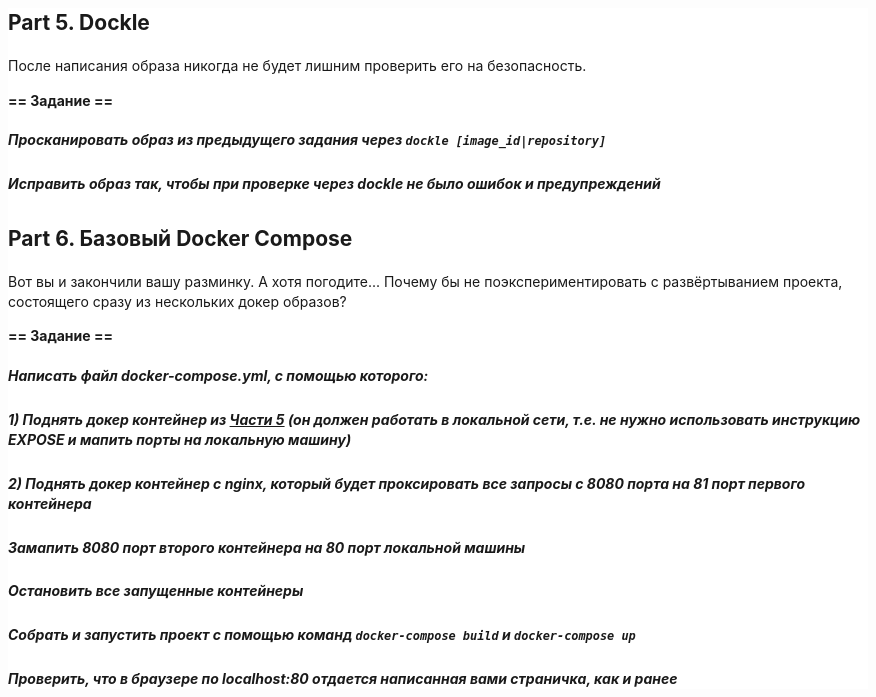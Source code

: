 ## Part 5. **Dockle**

После написания образа никогда не будет лишним проверить его на безопасность.

**== Задание ==**

##### Просканировать образ из предыдущего задания через `dockle [image_id|repository]`
##### Исправить образ так, чтобы при проверке через **dockle** не было ошибок и предупреждений

## Part 6. Базовый **Docker Compose**

Вот вы и закончили вашу разминку. А хотя погодите...
Почему бы не поэкспериментировать с развёртыванием проекта, состоящего сразу из нескольких докер образов?

**== Задание ==**

##### Написать файл *docker-compose.yml*, с помощью которого:
##### 1) Поднять докер контейнер из [Части 5](#part-5-инструмент-dockle) _(он должен работать в локальной сети, т.е. не нужно использовать инструкцию **EXPOSE** и мапить порты на локальную машину)_
##### 2) Поднять докер контейнер с **nginx**, который будет проксировать все запросы с 8080 порта на 81 порт первого контейнера
##### Замапить 8080 порт второго контейнера на 80 порт локальной машины

##### Остановить все запущенные контейнеры
##### Собрать и запустить проект с помощью команд `docker-compose build` и `docker-compose up`
##### Проверить, что в браузере по *localhost:80* отдается написанная вами страничка, как и ранее